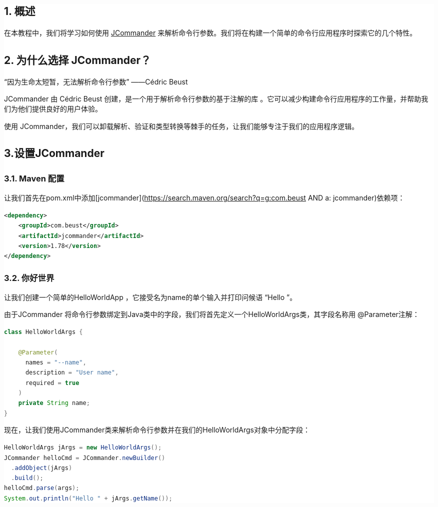 ## 1. 概述

在本教程中，我们将学习如何使用 [JCommander](https://github.com/cbeust/jcommander) 来解析命令行参数。我们将在构建一个简单的命令行应用程序时探索它的几个特性。

## 2. 为什么选择 JCommander？

“因为生命太短暂，无法解析命令行参数” ——Cédric Beust

JCommander 由 Cédric Beust 创建，是一个用于解析命令行参数的基于注解的库 。它可以减少构建命令行应用程序的工作量，并帮助我们为他们提供良好的用户体验。

使用 JCommander，我们可以卸载解析、验证和类型转换等棘手的任务，让我们能够专注于我们的应用程序逻辑。

## 3.设置JCommander

### 3.1. Maven 配置

让我们首先在pom.xml中添加[jcommander](https://search.maven.org/search?q=g:com.beust AND a: jcommander)依赖项：

```xml
<dependency>
    <groupId>com.beust</groupId>
    <artifactId>jcommander</artifactId>
    <version>1.78</version>
</dependency>
```

### 3.2. 你好世界

让我们创建一个简单的HelloWorldApp ，它接受名为name的单个输入并打印问候语 “Hello <name>”。

由于JCommander 将命令行参数绑定到Java类中的字段，我们将首先定义一个HelloWorldArgs类，其字段名称用 @Parameter注解：

```java
class HelloWorldArgs {

    @Parameter(
      names = "--name",
      description = "User name",
      required = true
    )
    private String name;
}
```

现在，让我们使用JCommander类来解析命令行参数并在我们的HelloWorldArgs对象中分配字段：

```java
HelloWorldArgs jArgs = new HelloWorldArgs();
JCommander helloCmd = JCommander.newBuilder()
  .addObject(jArgs)
  .build();
helloCmd.parse(args);
System.out.println("Hello " + jArgs.getName());
```
